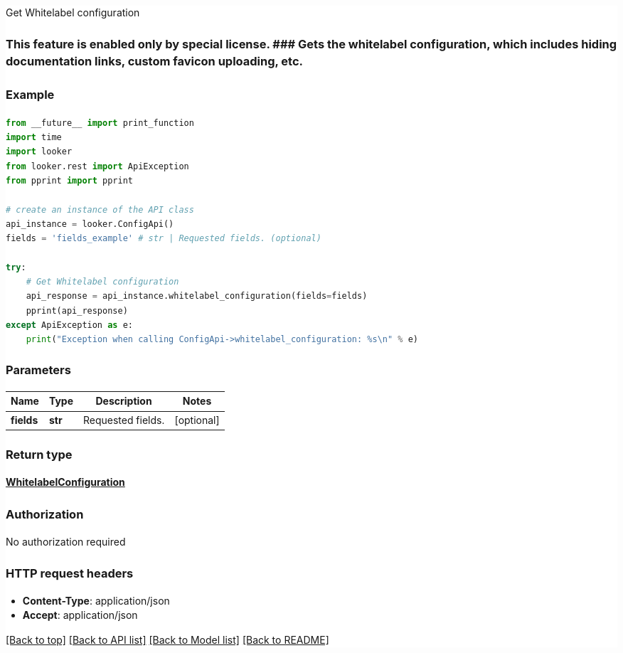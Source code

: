 Get Whitelabel configuration

### This feature is enabled only by special license. ### Gets the whitelabel configuration, which includes hiding documentation links, custom favicon uploading, etc. 

### Example
```python
from __future__ import print_function
import time
import looker
from looker.rest import ApiException
from pprint import pprint

# create an instance of the API class
api_instance = looker.ConfigApi()
fields = 'fields_example' # str | Requested fields. (optional)

try:
    # Get Whitelabel configuration
    api_response = api_instance.whitelabel_configuration(fields=fields)
    pprint(api_response)
except ApiException as e:
    print("Exception when calling ConfigApi->whitelabel_configuration: %s\n" % e)
```

### Parameters

Name | Type | Description  | Notes
------------- | ------------- | ------------- | -------------
 **fields** | **str**| Requested fields. | [optional] 

### Return type

[**WhitelabelConfiguration**](WhitelabelConfiguration.md)

### Authorization

No authorization required

### HTTP request headers

 - **Content-Type**: application/json
 - **Accept**: application/json

[[Back to top]](#) [[Back to API list]](../README.md#documentation-for-api-endpoints) [[Back to Model list]](../README.md#documentation-for-models) [[Back to README]](../README.md)

